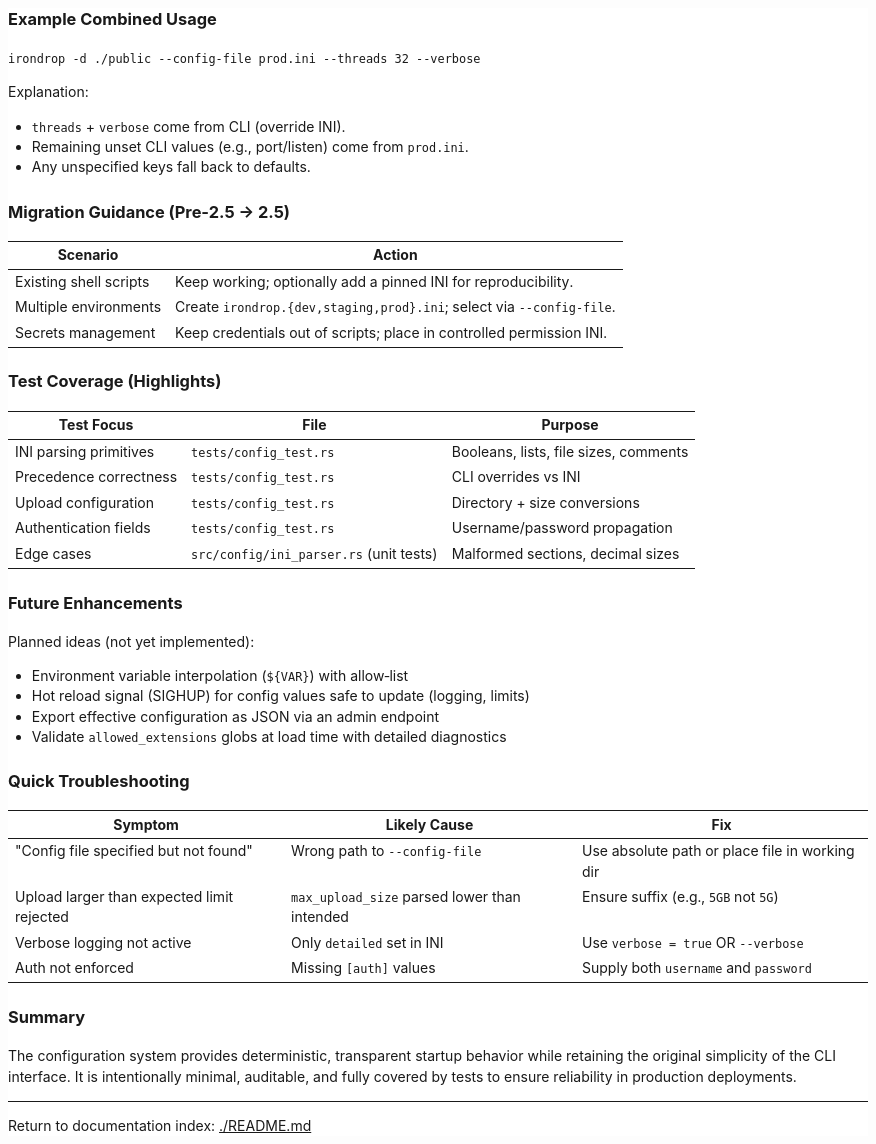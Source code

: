 ### Example Combined Usage
```
irondrop -d ./public --config-file prod.ini --threads 32 --verbose
```
Explanation:
* `threads` + `verbose` come from CLI (override INI).
* Remaining unset CLI values (e.g., port/listen) come from `prod.ini`.
* Any unspecified keys fall back to defaults.

### Migration Guidance (Pre‑2.5 → 2.5)
Scenario | Action
---------|-------
Existing shell scripts | Keep working; optionally add a pinned INI for reproducibility.
Multiple environments | Create `irondrop.{dev,staging,prod}.ini`; select via `--config-file`.
Secrets management | Keep credentials out of scripts; place in controlled permission INI.

### Test Coverage (Highlights)
Test Focus | File | Purpose
-----------|------|--------
INI parsing primitives | `tests/config_test.rs` | Booleans, lists, file sizes, comments
Precedence correctness | `tests/config_test.rs` | CLI overrides vs INI
Upload configuration | `tests/config_test.rs` | Directory + size conversions
Authentication fields | `tests/config_test.rs` | Username/password propagation
Edge cases | `src/config/ini_parser.rs` (unit tests) | Malformed sections, decimal sizes

### Future Enhancements
Planned ideas (not yet implemented):
* Environment variable interpolation (`${VAR}`) with allow‑list
* Hot reload signal (SIGHUP) for config values safe to update (logging, limits)
* Export effective configuration as JSON via an admin endpoint
* Validate `allowed_extensions` globs at load time with detailed diagnostics

### Quick Troubleshooting
Symptom | Likely Cause | Fix
--------|--------------|----
"Config file specified but not found" | Wrong path to `--config-file` | Use absolute path or place file in working dir
Upload larger than expected limit rejected | `max_upload_size` parsed lower than intended | Ensure suffix (e.g., `5GB` not `5G`)
Verbose logging not active | Only `detailed` set in INI | Use `verbose = true` OR `--verbose`
Auth not enforced | Missing `[auth]` values | Supply both `username` and `password`

### Summary
The configuration system provides deterministic, transparent startup behavior while retaining the original simplicity of the CLI interface. It is intentionally minimal, auditable, and fully covered by tests to ensure reliability in production deployments.

---
Return to documentation index: [./README.md](./README.md)
